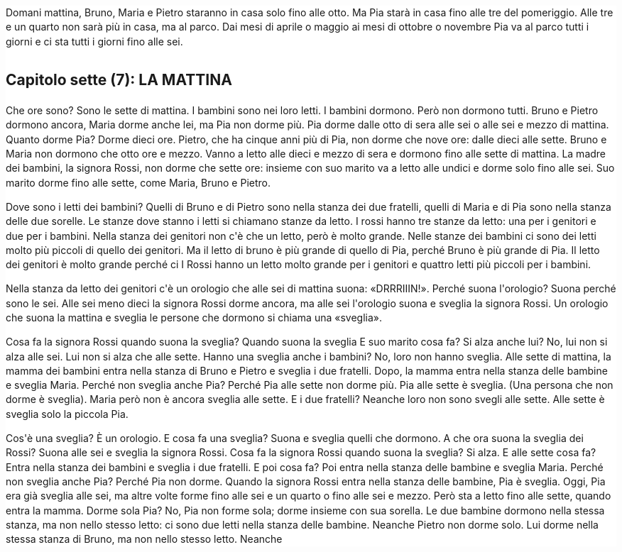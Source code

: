Domani mattina, Bruno, Maria e Pietro staranno in casa solo fino alle
otto. Ma Pia starà in casa fino alle tre del pomeriggio. Alle tre e un
quarto non sarà più in casa, ma al parco. Dai mesi di aprile o maggio ai
mesi di ottobre o novembre Pia va al parco tutti i giorni e ci sta tutti
i giorni fino alle sei.


## Capitolo sette (7): LA MATTINA

Che ore sono? Sono le sette di mattina. I bambini sono nei loro letti. I
bambini dormono. Però non dormono tutti. Bruno e Pietro dormono ancora,
Maria dorme anche lei, ma Pia non dorme più. Pia dorme dalle otto
di sera alle sei o alle sei e mezzo di mattina. Quanto dorme Pia? Dorme
dieci ore. Pietro, che ha cinque anni più di Pia, non dorme che nove
ore: dalle dieci alle sette. Bruno e Maria non dormono che otto ore
e mezzo. Vanno a letto alle dieci e mezzo di sera e dormono fino alle
sette di mattina. La madre dei bambini, la signora Rossi, non dorme che
sette ore: insieme con suo marito va a letto alle undici e dorme solo
fino alle sei. Suo marito dorme fino alle sette, come Maria, Bruno e
Pietro.

Dove sono i letti dei bambini? Quelli di Bruno e di Pietro sono
nella stanza dei due fratelli, quelli di Maria e di Pia sono nella
stanza delle due sorelle. Le stanze dove stanno i letti si chiamano
stanze da letto. I rossi hanno tre stanze da letto: una per i genitori e
due per i bambini. Nella stanza dei genitori non c'è che un letto, però
è molto grande. Nelle stanze dei bambini ci sono dei letti molto più
piccoli di quello dei genitori. Ma il letto di bruno è più grande di
quello di Pia, perché Bruno è più grande di Pia. Il letto dei genitori è
molto grande perché ci I Rossi
hanno un letto molto grande per i genitori e quattro letti più piccoli
per i bambini.

Nella stanza da letto dei genitori c'è un orologio che alle sei di
mattina suona: «DRRRIIIN!». Perché suona l'orologio? Suona perché sono
le sei. Alle sei meno dieci la signora Rossi dorme ancora, ma alle sei
l'orologio suona e sveglia la signora Rossi. Un orologio che suona la
mattina e sveglia le persone che dormono si chiama una «sveglia».

Cosa fa la signora Rossi quando suona la sveglia? Quando suona la
sveglia E suo marito cosa fa? Si
alza anche lui? No, lui non si alza alle sei. Lui non si alza che alle
sette. Hanno una sveglia anche i bambini? No, loro non hanno
sveglia. Alle sette di mattina, la mamma dei bambini entra nella
stanza di Bruno e Pietro e sveglia i due fratelli. Dopo, la mamma
entra nella stanza delle bambine e sveglia Maria. Perché non sveglia
anche Pia? Perché Pia alle sette non dorme più. Pia alle sette è
sveglia. (Una persona che non dorme è sveglia). Maria però non è
ancora sveglia alle sette. E i due fratelli? Neanche loro
non sono svegli alle sette. Alle sette è sveglia solo la piccola
Pia.

Cos'è una sveglia? È un orologio. E cosa fa una sveglia? Suona e sveglia
quelli che dormono. A che ora suona la sveglia dei Rossi? Suona alle sei
e sveglia la signora Rossi. Cosa fa la signora Rossi quando suona la
sveglia? Si alza. E alle sette cosa fa? Entra nella stanza dei bambini e
sveglia i due fratelli. E poi cosa fa? Poi entra nella stanza
delle bambine e sveglia Maria. Perché non sveglia anche Pia? Perché Pia
non dorme. Quando la signora Rossi entra nella stanza delle bambine, Pia
è sveglia. Oggi, Pia era già sveglia alle sei, ma altre volte forme fino
alle sei e un quarto o fino alle sei e mezzo. Però sta a letto
fino alle sette, quando entra la mamma. Dorme sola Pia? No, Pia
non forme sola; dorme insieme con sua sorella. Le due bambine dormono
nella stessa stanza, ma non nello stesso letto: ci sono due letti
nella stanza delle bambine. Neanche Pietro non dorme solo. Lui dorme
nella stessa stanza di Bruno, ma non nello stesso letto. Neanche